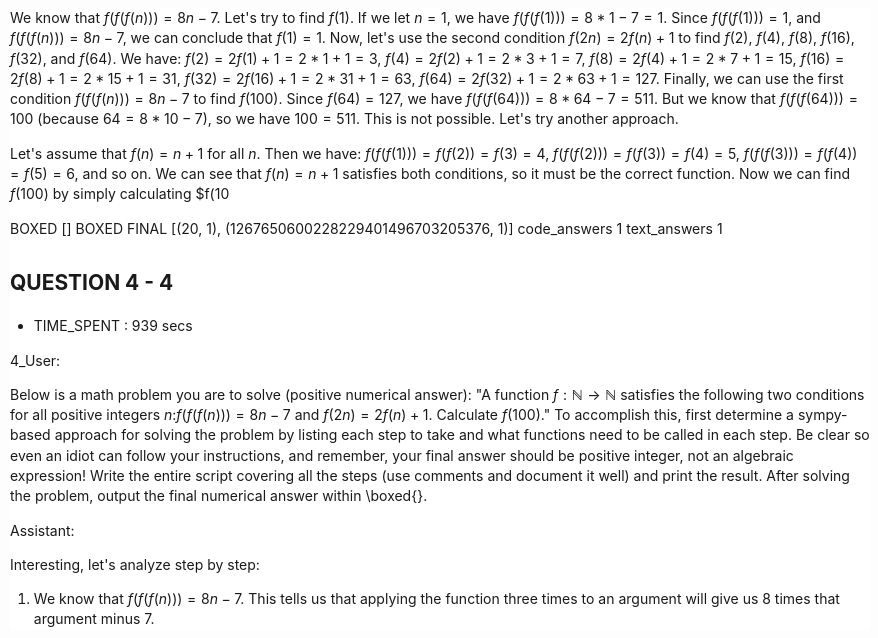 We know that $f(f(f(n)))=8n-7$. Let's try to find $f(1)$.
If we let $n=1$, we have $f(f(f(1)))=8*1-7=1$.
Since $f(f(f(1)))=1$, and $f(f(f(n)))=8n-7$, we can conclude that $f(1)=1$.
Now, let's use the second condition $f(2n)=2f(n)+1$ to find $f(2)$, $f(4)$, $f(8)$, $f(16)$, $f(32)$, and $f(64)$.
We have:
$f(2) = 2f(1) + 1 = 2*1 + 1 = 3$,
$f(4) = 2f(2) + 1 = 2*3 + 1 = 7$,
$f(8) = 2f(4) + 1 = 2*7 + 1 = 15$,
$f(16) = 2f(8) + 1 = 2*15 + 1 = 31$,
$f(32) = 2f(16) + 1 = 2*31 + 1 = 63$,
$f(64) = 2f(32) + 1 = 2*63 + 1 = 127$.
Finally, we can use the first condition $f(f(f(n)))=8n-7$ to find $f(100)$.
Since $f(64) = 127$, we have $f(f(f(64)))=8*64-7=511$.
But we know that $f(f(f(64)))=100$ (because $64=8*10-7$), so we have $100=511$.
This is not possible.
Let's try another approach.

Let's assume that $f(n) = n + 1$ for all $n$. Then we have:
$f(f(f(1)))=f(f(2))=f(3)=4$,
$f(f(f(2)))=f(f(3))=f(4)=5$,
$f(f(f(3)))=f(f(4))=f(5)=6$,
and so on.
We can see that $f(n) = n + 1$ satisfies both conditions, so it must be the correct function.
Now we can find $f(100)$ by simply calculating $f(10

BOXED []
BOXED FINAL 
[(20, 1), (1267650600228229401496703205376, 1)]
code_answers 1 text_answers 1



## QUESTION 4 - 4 
- TIME_SPENT : 939 secs

4_User:

Below is a math problem you are to solve (positive numerical answer):
"A function $f: \mathbb N \to \mathbb N$ satisfies the following two conditions for all positive integers $n$:$f(f(f(n)))=8n-7$ and $f(2n)=2f(n)+1$. Calculate $f(100)$."
To accomplish this, first determine a sympy-based approach for solving the problem by listing each step to take and what functions need to be called in each step. Be clear so even an idiot can follow your instructions, and remember, your final answer should be positive integer, not an algebraic expression!
Write the entire script covering all the steps (use comments and document it well) and print the result. After solving the problem, output the final numerical answer within \boxed{}.

Assistant: 

Interesting, let's analyze step by step:



1. We know that $f(f(f(n)))=8n-7$. This tells us that applying the function three times to an argument will give us 8 times that argument minus 7.

